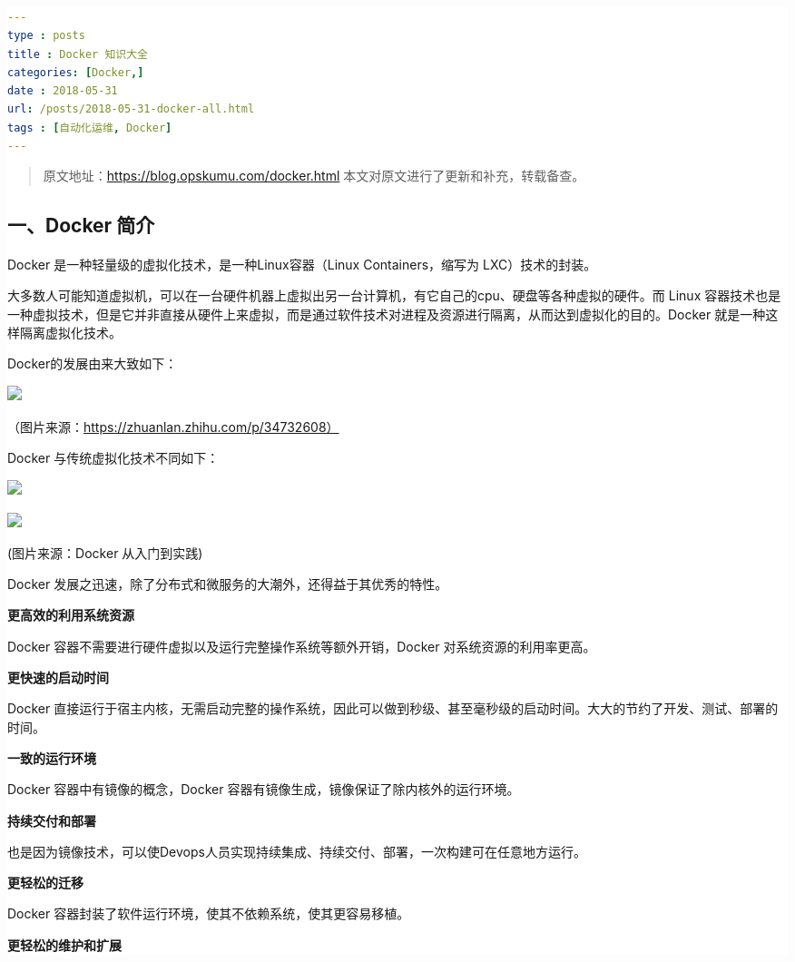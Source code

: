 ```yaml
---
type : posts
title : Docker 知识大全
categories: [Docker,] 
date : 2018-05-31
url: /posts/2018-05-31-docker-all.html 
tags : [自动化运维, Docker]
---
```


>原文地址：https://blog.opskumu.com/docker.html
>本文对原文进行了更新和补充，转载备查。

## 一、Docker 简介

Docker 是一种轻量级的虚拟化技术，是一种Linux容器（Linux Containers，缩写为 LXC）技术的封装。

大多数人可能知道虚拟机，可以在一台硬件机器上虚拟出另一台计算机，有它自己的cpu、硬盘等各种虚拟的硬件。而 Linux 容器技术也是一种虚拟技术，但是它并非直接从硬件上来虚拟，而是通过软件技术对进程及资源进行隔离，从而达到虚拟化的目的。Docker 就是一种这样隔离虚拟化技术。

Docker的发展由来大致如下：

![](https://ws1.sinaimg.cn/large/8697aaedly1frtdhgj1ilj20k00dxaaj.jpg)

（图片来源：https://zhuanlan.zhihu.com/p/34732608）

Docker 与传统虚拟化技术不同如下：

![](https://ws1.sinaimg.cn/large/8697aaedly1frtfbkjvuxj211i0e0k14.jpg)

![](https://ws1.sinaimg.cn/large/8697aaedly1frtfbjwwm5j211g0aek1r.jpg)

(图片来源：Docker 从入门到实践)


Docker 发展之迅速，除了分布式和微服务的大潮外，还得益于其优秀的特性。

**更高效的利用系统资源**

Docker 容器不需要进行硬件虚拟以及运行完整操作系统等额外开销，Docker 对系统资源的利用率更高。

**更快速的启动时间**

Docker 直接运行于宿主内核，无需启动完整的操作系统，因此可以做到秒级、甚至毫秒级的启动时间。大大的节约了开发、测试、部署的时间。

**一致的运行环境**

Docker 容器中有镜像的概念，Docker 容器有镜像生成，镜像保证了除内核外的运行环境。

**持续交付和部署**

也是因为镜像技术，可以使Devops人员实现持续集成、持续交付、部署，一次构建可在任意地方运行。

**更轻松的迁移**

Docker 容器封装了软件运行环境，使其不依赖系统，使其更容易移植。

**更轻松的维护和扩展**
